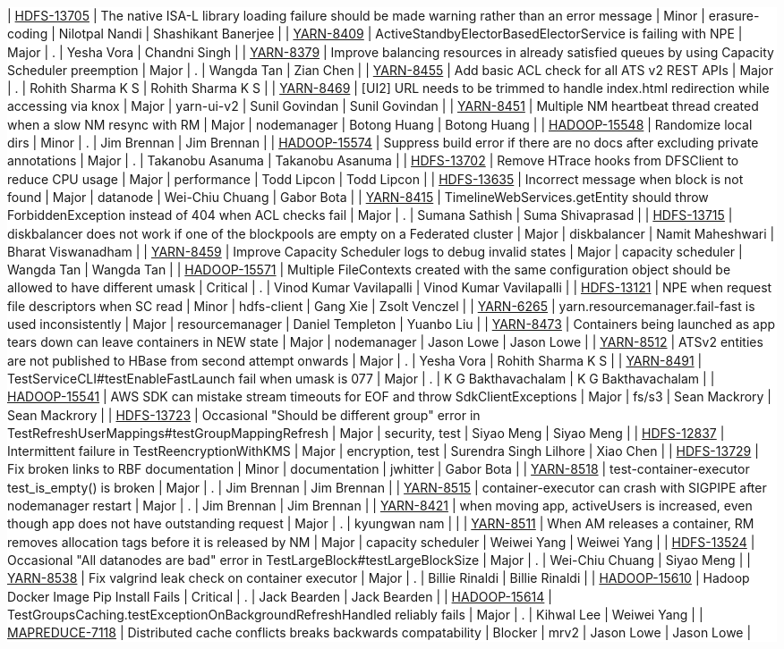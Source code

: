| [HDFS-13705](https://issues.apache.org/jira/browse/HDFS-13705) | The native ISA-L library loading failure should be made warning rather than an error message |  Minor | erasure-coding | Nilotpal Nandi | Shashikant Banerjee |
| [YARN-8409](https://issues.apache.org/jira/browse/YARN-8409) | ActiveStandbyElectorBasedElectorService is failing with NPE |  Major | . | Yesha Vora | Chandni Singh |
| [YARN-8379](https://issues.apache.org/jira/browse/YARN-8379) | Improve balancing resources in already satisfied queues by using Capacity Scheduler preemption |  Major | . | Wangda Tan | Zian Chen |
| [YARN-8455](https://issues.apache.org/jira/browse/YARN-8455) | Add basic ACL check for all ATS v2 REST APIs |  Major | . | Rohith Sharma K S | Rohith Sharma K S |
| [YARN-8469](https://issues.apache.org/jira/browse/YARN-8469) | [UI2] URL needs to be trimmed to handle index.html redirection while accessing via knox |  Major | yarn-ui-v2 | Sunil Govindan | Sunil Govindan |
| [YARN-8451](https://issues.apache.org/jira/browse/YARN-8451) | Multiple NM heartbeat thread created when a slow NM resync with RM |  Major | nodemanager | Botong Huang | Botong Huang |
| [HADOOP-15548](https://issues.apache.org/jira/browse/HADOOP-15548) | Randomize local dirs |  Minor | . | Jim Brennan | Jim Brennan |
| [HADOOP-15574](https://issues.apache.org/jira/browse/HADOOP-15574) | Suppress build error if there are no docs after excluding private annotations |  Major | . | Takanobu Asanuma | Takanobu Asanuma |
| [HDFS-13702](https://issues.apache.org/jira/browse/HDFS-13702) | Remove HTrace hooks from DFSClient to reduce CPU usage |  Major | performance | Todd Lipcon | Todd Lipcon |
| [HDFS-13635](https://issues.apache.org/jira/browse/HDFS-13635) | Incorrect message when block is not found |  Major | datanode | Wei-Chiu Chuang | Gabor Bota |
| [YARN-8415](https://issues.apache.org/jira/browse/YARN-8415) | TimelineWebServices.getEntity should throw ForbiddenException instead of 404 when ACL checks fail |  Major | . | Sumana Sathish | Suma Shivaprasad |
| [HDFS-13715](https://issues.apache.org/jira/browse/HDFS-13715) | diskbalancer does not work if one of the blockpools are empty on a Federated cluster |  Major | diskbalancer | Namit Maheshwari | Bharat Viswanadham |
| [YARN-8459](https://issues.apache.org/jira/browse/YARN-8459) | Improve Capacity Scheduler logs to debug invalid states |  Major | capacity scheduler | Wangda Tan | Wangda Tan |
| [HADOOP-15571](https://issues.apache.org/jira/browse/HADOOP-15571) | Multiple FileContexts created with the same configuration object should be allowed to have different umask |  Critical | . | Vinod Kumar Vavilapalli | Vinod Kumar Vavilapalli |
| [HDFS-13121](https://issues.apache.org/jira/browse/HDFS-13121) | NPE when request file descriptors when SC read |  Minor | hdfs-client | Gang Xie | Zsolt Venczel |
| [YARN-6265](https://issues.apache.org/jira/browse/YARN-6265) | yarn.resourcemanager.fail-fast is used inconsistently |  Major | resourcemanager | Daniel Templeton | Yuanbo Liu |
| [YARN-8473](https://issues.apache.org/jira/browse/YARN-8473) | Containers being launched as app tears down can leave containers in NEW state |  Major | nodemanager | Jason Lowe | Jason Lowe |
| [YARN-8512](https://issues.apache.org/jira/browse/YARN-8512) | ATSv2 entities are not published to HBase from second attempt onwards |  Major | . | Yesha Vora | Rohith Sharma K S |
| [YARN-8491](https://issues.apache.org/jira/browse/YARN-8491) | TestServiceCLI#testEnableFastLaunch fail when umask is 077 |  Major | . | K G Bakthavachalam | K G Bakthavachalam |
| [HADOOP-15541](https://issues.apache.org/jira/browse/HADOOP-15541) | AWS SDK can mistake stream timeouts for EOF and throw SdkClientExceptions |  Major | fs/s3 | Sean Mackrory | Sean Mackrory |
| [HDFS-13723](https://issues.apache.org/jira/browse/HDFS-13723) | Occasional "Should be different group" error in TestRefreshUserMappings#testGroupMappingRefresh |  Major | security, test | Siyao Meng | Siyao Meng |
| [HDFS-12837](https://issues.apache.org/jira/browse/HDFS-12837) | Intermittent failure in TestReencryptionWithKMS |  Major | encryption, test | Surendra Singh Lilhore | Xiao Chen |
| [HDFS-13729](https://issues.apache.org/jira/browse/HDFS-13729) | Fix broken links to RBF documentation |  Minor | documentation | jwhitter | Gabor Bota |
| [YARN-8518](https://issues.apache.org/jira/browse/YARN-8518) | test-container-executor test\_is\_empty() is broken |  Major | . | Jim Brennan | Jim Brennan |
| [YARN-8515](https://issues.apache.org/jira/browse/YARN-8515) | container-executor can crash with SIGPIPE after nodemanager restart |  Major | . | Jim Brennan | Jim Brennan |
| [YARN-8421](https://issues.apache.org/jira/browse/YARN-8421) | when moving app, activeUsers is increased, even though app does not have outstanding request |  Major | . | kyungwan nam |  |
| [YARN-8511](https://issues.apache.org/jira/browse/YARN-8511) | When AM releases a container, RM removes allocation tags before it is released by NM |  Major | capacity scheduler | Weiwei Yang | Weiwei Yang |
| [HDFS-13524](https://issues.apache.org/jira/browse/HDFS-13524) | Occasional "All datanodes are bad" error in TestLargeBlock#testLargeBlockSize |  Major | . | Wei-Chiu Chuang | Siyao Meng |
| [YARN-8538](https://issues.apache.org/jira/browse/YARN-8538) | Fix valgrind leak check on container executor |  Major | . | Billie Rinaldi | Billie Rinaldi |
| [HADOOP-15610](https://issues.apache.org/jira/browse/HADOOP-15610) | Hadoop Docker Image Pip Install Fails |  Critical | . | Jack Bearden | Jack Bearden |
| [HADOOP-15614](https://issues.apache.org/jira/browse/HADOOP-15614) | TestGroupsCaching.testExceptionOnBackgroundRefreshHandled reliably fails |  Major | . | Kihwal Lee | Weiwei Yang |
| [MAPREDUCE-7118](https://issues.apache.org/jira/browse/MAPREDUCE-7118) | Distributed cache conflicts breaks backwards compatability |  Blocker | mrv2 | Jason Lowe | Jason Lowe |